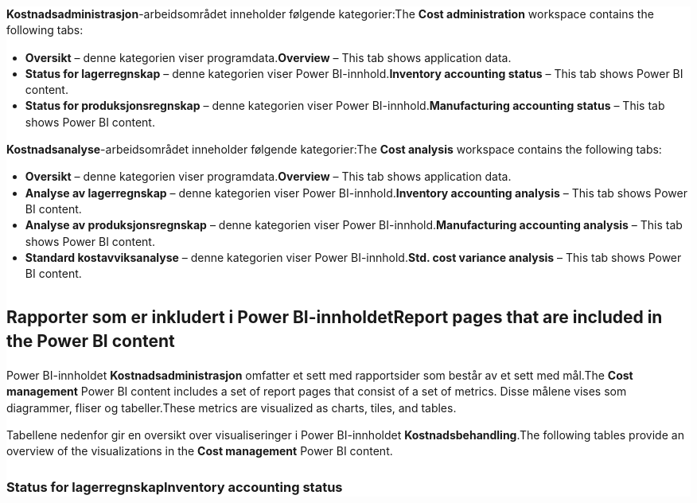 <span data-ttu-id="f15a5-119">**Kostnadsadministrasjon**-arbeidsområdet inneholder følgende kategorier:</span><span class="sxs-lookup"><span data-stu-id="f15a5-119">The **Cost administration** workspace contains the following tabs:</span></span>

- <span data-ttu-id="f15a5-120">**Oversikt** – denne kategorien viser programdata.</span><span class="sxs-lookup"><span data-stu-id="f15a5-120">**Overview** – This tab shows application data.</span></span>
- <span data-ttu-id="f15a5-121">**Status for lagerregnskap** – denne kategorien viser Power BI-innhold.</span><span class="sxs-lookup"><span data-stu-id="f15a5-121">**Inventory accounting status** – This tab shows Power BI content.</span></span>
- <span data-ttu-id="f15a5-122">**Status for produksjonsregnskap** – denne kategorien viser Power BI-innhold.</span><span class="sxs-lookup"><span data-stu-id="f15a5-122">**Manufacturing accounting status** – This tab shows Power BI content.</span></span>

<span data-ttu-id="f15a5-123">**Kostnadsanalyse**-arbeidsområdet inneholder følgende kategorier:</span><span class="sxs-lookup"><span data-stu-id="f15a5-123">The **Cost analysis** workspace contains the following tabs:</span></span>

- <span data-ttu-id="f15a5-124">**Oversikt** – denne kategorien viser programdata.</span><span class="sxs-lookup"><span data-stu-id="f15a5-124">**Overview** – This tab shows application data.</span></span>
- <span data-ttu-id="f15a5-125">**Analyse av lagerregnskap** – denne kategorien viser Power BI-innhold.</span><span class="sxs-lookup"><span data-stu-id="f15a5-125">**Inventory accounting analysis** – This tab shows Power BI content.</span></span>
- <span data-ttu-id="f15a5-126">**Analyse av produksjonsregnskap** – denne kategorien viser Power BI-innhold.</span><span class="sxs-lookup"><span data-stu-id="f15a5-126">**Manufacturing accounting analysis** – This tab shows Power BI content.</span></span>
- <span data-ttu-id="f15a5-127">**Standard kostavviksanalyse** – denne kategorien viser Power BI-innhold.</span><span class="sxs-lookup"><span data-stu-id="f15a5-127">**Std. cost variance analysis** – This tab shows Power BI content.</span></span>

## <a name="report-pages-that-are-included-in-the-power-bi-content"></a><span data-ttu-id="f15a5-128">Rapporter som er inkludert i Power BI-innholdet</span><span class="sxs-lookup"><span data-stu-id="f15a5-128">Report pages that are included in the Power BI content</span></span>

<span data-ttu-id="f15a5-129">Power BI-innholdet **Kostnadsadministrasjon** omfatter et sett med rapportsider som består av et sett med mål.</span><span class="sxs-lookup"><span data-stu-id="f15a5-129">The **Cost management** Power BI content includes a set of report pages that consist of a set of metrics.</span></span> <span data-ttu-id="f15a5-130">Disse målene vises som diagrammer, fliser og tabeller.</span><span class="sxs-lookup"><span data-stu-id="f15a5-130">These metrics are visualized as charts, tiles, and tables.</span></span> 

<span data-ttu-id="f15a5-131">Tabellene nedenfor gir en oversikt over visualiseringer i Power BI-innholdet **Kostnadsbehandling**.</span><span class="sxs-lookup"><span data-stu-id="f15a5-131">The following tables provide an overview of the visualizations in the **Cost management** Power BI content.</span></span>

### <a name="inventory-accounting-status"></a><span data-ttu-id="f15a5-132">Status for lagerregnskap</span><span class="sxs-lookup"><span data-stu-id="f15a5-132">Inventory accounting status</span></span>
